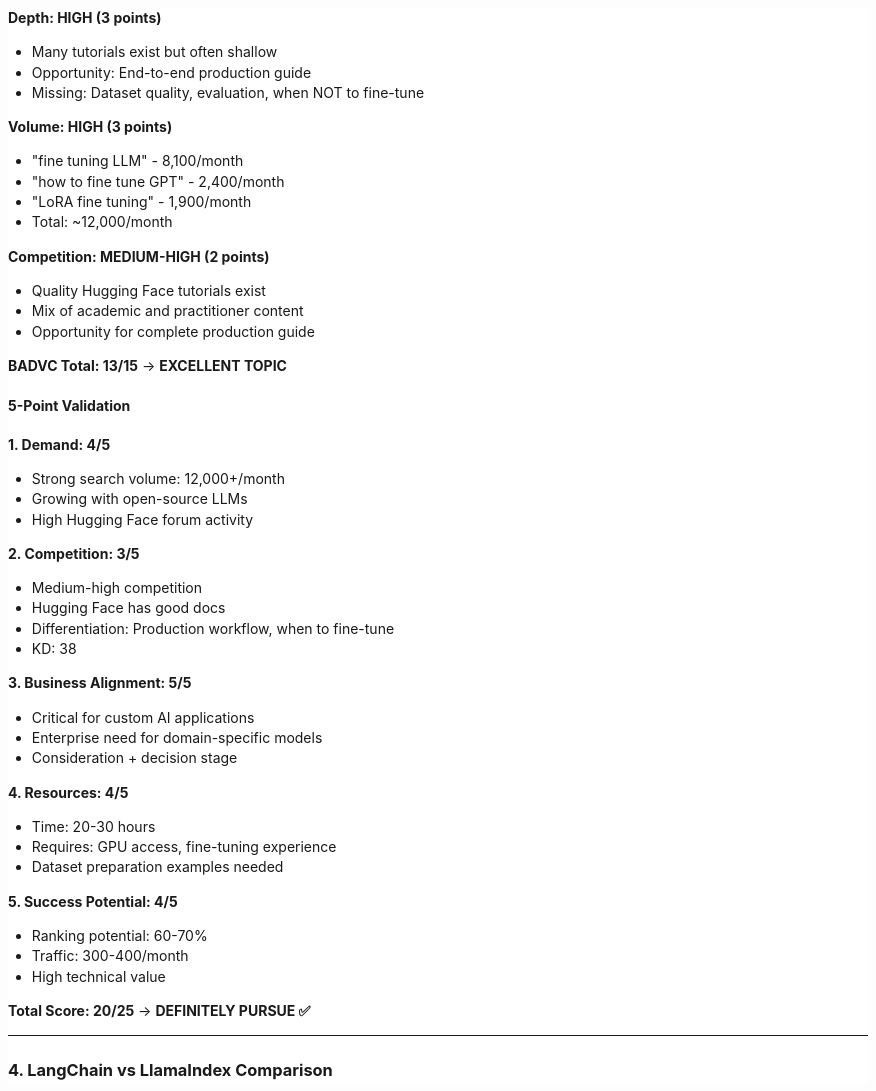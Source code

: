 **Depth: HIGH (3 points)**

- Many tutorials exist but often shallow
- Opportunity: End-to-end production guide
- Missing: Dataset quality, evaluation, when NOT to fine-tune

**Volume: HIGH (3 points)**

- "fine tuning LLM" - 8,100/month
- "how to fine tune GPT" - 2,400/month
- "LoRA fine tuning" - 1,900/month
- Total: ~12,000/month

**Competition: MEDIUM-HIGH (2 points)**

- Quality Hugging Face tutorials exist
- Mix of academic and practitioner content
- Opportunity for complete production guide

**BADVC Total: 13/15** → **EXCELLENT TOPIC**

#### 5-Point Validation

**1. Demand: 4/5**

- Strong search volume: 12,000+/month
- Growing with open-source LLMs
- High Hugging Face forum activity

**2. Competition: 3/5**

- Medium-high competition
- Hugging Face has good docs
- Differentiation: Production workflow, when to fine-tune
- KD: 38

**3. Business Alignment: 5/5**

- Critical for custom AI applications
- Enterprise need for domain-specific models
- Consideration + decision stage

**4. Resources: 4/5**

- Time: 20-30 hours
- Requires: GPU access, fine-tuning experience
- Dataset preparation examples needed

**5. Success Potential: 4/5**

- Ranking potential: 60-70%
- Traffic: 300-400/month
- High technical value

**Total Score: 20/25** → **DEFINITELY PURSUE ✅**

---

### 4. LangChain vs LlamaIndex Comparison
